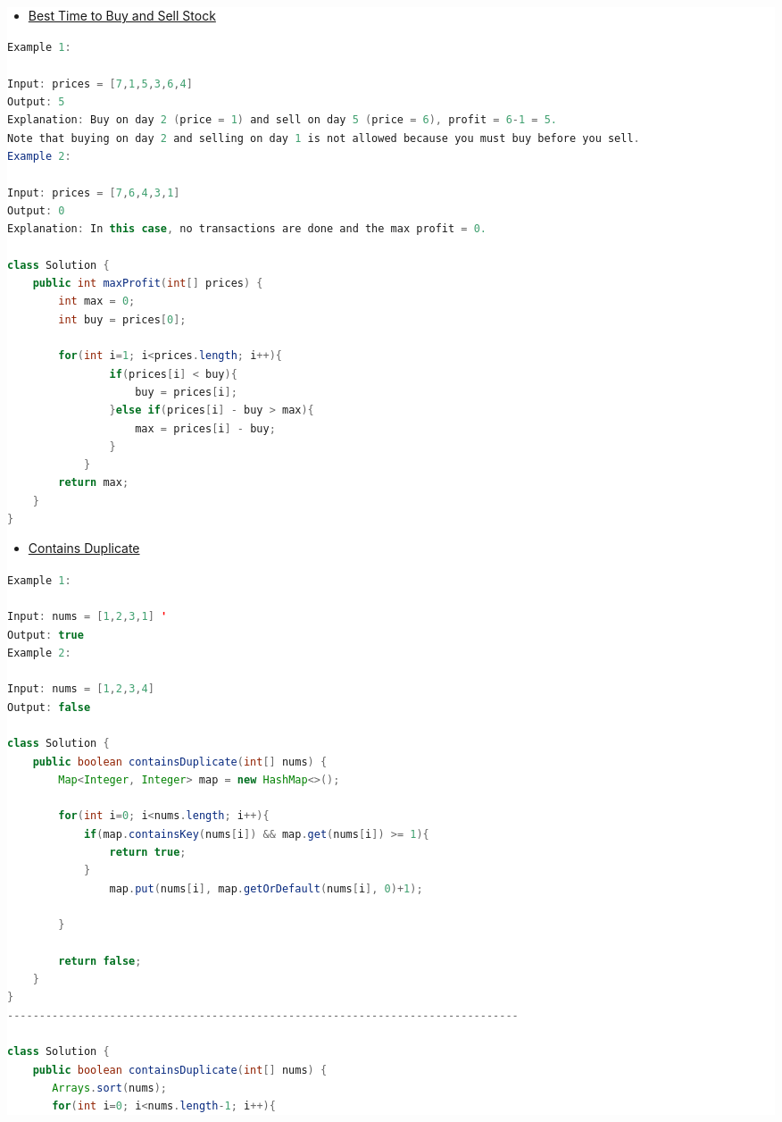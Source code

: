 - [Best Time to Buy and Sell Stock](https://leetcode.com/problems/best-time-to-buy-and-sell-stock/)

```java
Example 1:

Input: prices = [7,1,5,3,6,4]
Output: 5
Explanation: Buy on day 2 (price = 1) and sell on day 5 (price = 6), profit = 6-1 = 5.
Note that buying on day 2 and selling on day 1 is not allowed because you must buy before you sell.
Example 2:

Input: prices = [7,6,4,3,1]
Output: 0
Explanation: In this case, no transactions are done and the max profit = 0.

class Solution {
    public int maxProfit(int[] prices) {
        int max = 0;
        int buy = prices[0];

        for(int i=1; i<prices.length; i++){
                if(prices[i] < buy){
                    buy = prices[i];
                }else if(prices[i] - buy > max){
                    max = prices[i] - buy;
                }  
            }
        return max;
    }
}
```

- [Contains Duplicate](https://leetcode.com/problems/contains-duplicate/)

```java
Example 1:

Input: nums = [1,2,3,1] '
Output: true
Example 2:

Input: nums = [1,2,3,4]
Output: false

class Solution {
    public boolean containsDuplicate(int[] nums) {
        Map<Integer, Integer> map = new HashMap<>();
        
        for(int i=0; i<nums.length; i++){
            if(map.containsKey(nums[i]) && map.get(nums[i]) >= 1){
                return true;
            }
                map.put(nums[i], map.getOrDefault(nums[i], 0)+1);
            
        }

        return false;
    }
}
--------------------------------------------------------------------------------

class Solution {
    public boolean containsDuplicate(int[] nums) {
       Arrays.sort(nums);
       for(int i=0; i<nums.length-1; i++){
```
